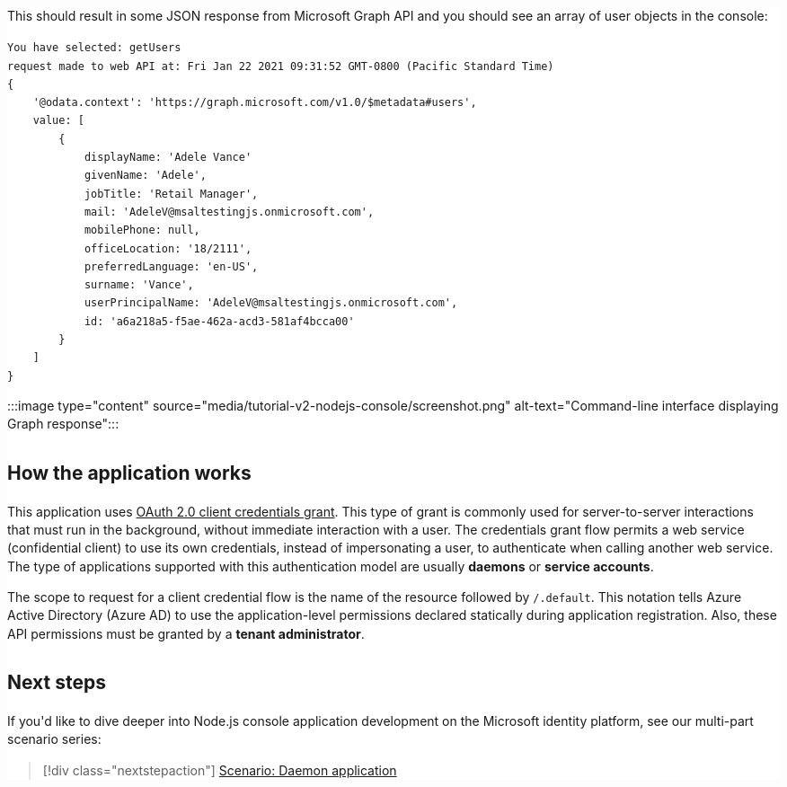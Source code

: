 This should result in some JSON response from Microsoft Graph API and you should see an array of user objects in the console:

```console
You have selected: getUsers
request made to web API at: Fri Jan 22 2021 09:31:52 GMT-0800 (Pacific Standard Time)
{
	'@odata.context': 'https://graph.microsoft.com/v1.0/$metadata#users',
	value: [
		{
			displayName: 'Adele Vance'
			givenName: 'Adele',
			jobTitle: 'Retail Manager',
			mail: 'AdeleV@msaltestingjs.onmicrosoft.com',
			mobilePhone: null,
			officeLocation: '18/2111',
			preferredLanguage: 'en-US',
			surname: 'Vance',
			userPrincipalName: 'AdeleV@msaltestingjs.onmicrosoft.com',
			id: 'a6a218a5-f5ae-462a-acd3-581af4bcca00'
		}
	]
}
```
:::image type="content" source="media/tutorial-v2-nodejs-console/screenshot.png" alt-text="Command-line interface displaying Graph response":::

## How the application works

This application uses [OAuth 2.0 client credentials grant](./v2-oauth2-client-creds-grant-flow.md). This type of grant is commonly used for server-to-server interactions that must run in the background, without immediate interaction with a user. The credentials grant flow permits a web service (confidential client) to use its own credentials, instead of impersonating a user, to authenticate when calling another web service. The type of applications supported with this authentication model are usually **daemons** or **service accounts**.

The scope to request for a client credential flow is the name of the resource followed by `/.default`. This notation tells Azure Active Directory (Azure AD) to use the application-level permissions declared statically during application registration. Also, these API permissions must be granted by a **tenant administrator**.

## Next steps

If you'd like to dive deeper into Node.js console application development on the Microsoft identity platform, see our multi-part scenario series:

> [!div class="nextstepaction"]
> [Scenario: Daemon application](scenario-daemon-overview.md)
